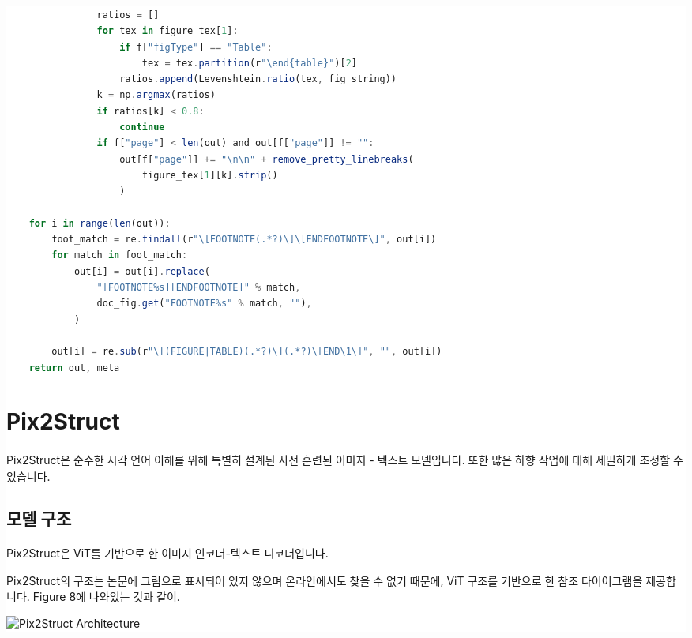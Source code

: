 ```js
                ratios = []
                for tex in figure_tex[1]:
                    if f["figType"] == "Table":
                        tex = tex.partition(r"\end{table}")[2]
                    ratios.append(Levenshtein.ratio(tex, fig_string))
                k = np.argmax(ratios)
                if ratios[k] < 0.8:
                    continue
                if f["page"] < len(out) and out[f["page"]] != "":
                    out[f["page"]] += "\n\n" + remove_pretty_linebreaks(
                        figure_tex[1][k].strip()
                    )

    for i in range(len(out)):
        foot_match = re.findall(r"\[FOOTNOTE(.*?)\]\[ENDFOOTNOTE\]", out[i])
        for match in foot_match:
            out[i] = out[i].replace(
                "[FOOTNOTE%s][ENDFOOTNOTE]" % match,
                doc_fig.get("FOOTNOTE%s" % match, ""),
            )

        out[i] = re.sub(r"\[(FIGURE|TABLE)(.*?)\](.*?)\[END\1\]", "", out[i])
    return out, meta
```

# Pix2Struct

Pix2Struct은 순수한 시각 언어 이해를 위해 특별히 설계된 사전 훈련된 이미지 - 텍스트 모델입니다. 또한 많은 하향 작업에 대해 세밀하게 조정할 수 있습니다.



<ins class="adsbygoogle"
     style="display:block"
     data-ad-client="ca-pub-4877378276818686"
     data-ad-slot="1107185301"
     data-ad-format="auto"
     data-full-width-responsive="true"></ins>

<script>
     (adsbygoogle = window.adsbygoogle || []).push({});
</script>

## 모델 구조

Pix2Struct은 ViT를 기반으로 한 이미지 인코더-텍스트 디코더입니다.

Pix2Struct의 구조는 논문에 그림으로 표시되어 있지 않으며 온라인에서도 찾을 수 없기 때문에, ViT 구조를 기반으로 한 참조 다이어그램을 제공합니다. Figure 8에 나와있는 것과 같이.

![Pix2Struct Architecture](/assets/img/2024-06-19-DemystifyingPDFParsing03OCR-FreeSmallModel-BasedMethod_3.png)


